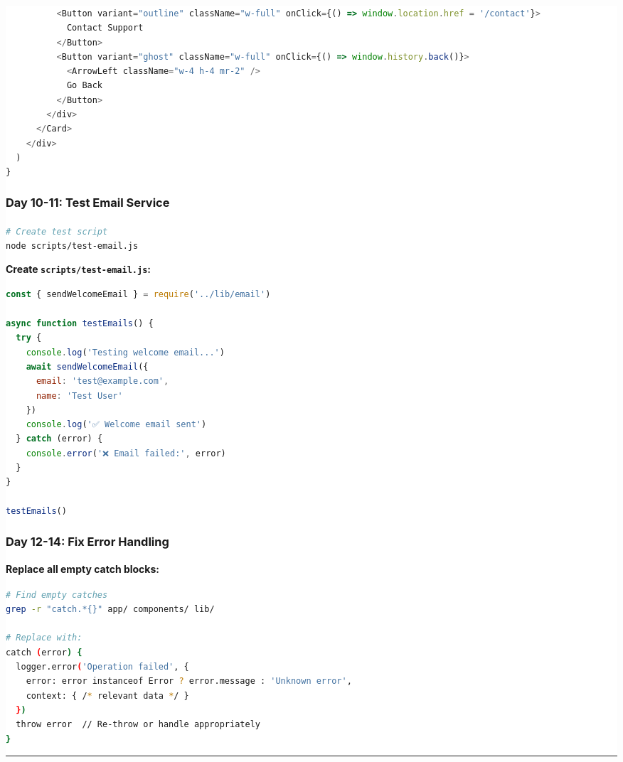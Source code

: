 ```typescript
          <Button variant="outline" className="w-full" onClick={() => window.location.href = '/contact'}>
            Contact Support
          </Button>
          <Button variant="ghost" className="w-full" onClick={() => window.history.back()}>
            <ArrowLeft className="w-4 h-4 mr-2" />
            Go Back
          </Button>
        </div>
      </Card>
    </div>
  )
}
```

### Day 10-11: Test Email Service
```bash
# Create test script
node scripts/test-email.js
```

**Create `scripts/test-email.js`:**
```javascript
const { sendWelcomeEmail } = require('../lib/email')

async function testEmails() {
  try {
    console.log('Testing welcome email...')
    await sendWelcomeEmail({
      email: 'test@example.com',
      name: 'Test User'
    })
    console.log('✅ Welcome email sent')
  } catch (error) {
    console.error('❌ Email failed:', error)
  }
}

testEmails()
```

### Day 12-14: Fix Error Handling
**Replace all empty catch blocks:**

```bash
# Find empty catches
grep -r "catch.*{}" app/ components/ lib/

# Replace with:
catch (error) {
  logger.error('Operation failed', { 
    error: error instanceof Error ? error.message : 'Unknown error',
    context: { /* relevant data */ }
  })
  throw error  // Re-throw or handle appropriately
}
```

---